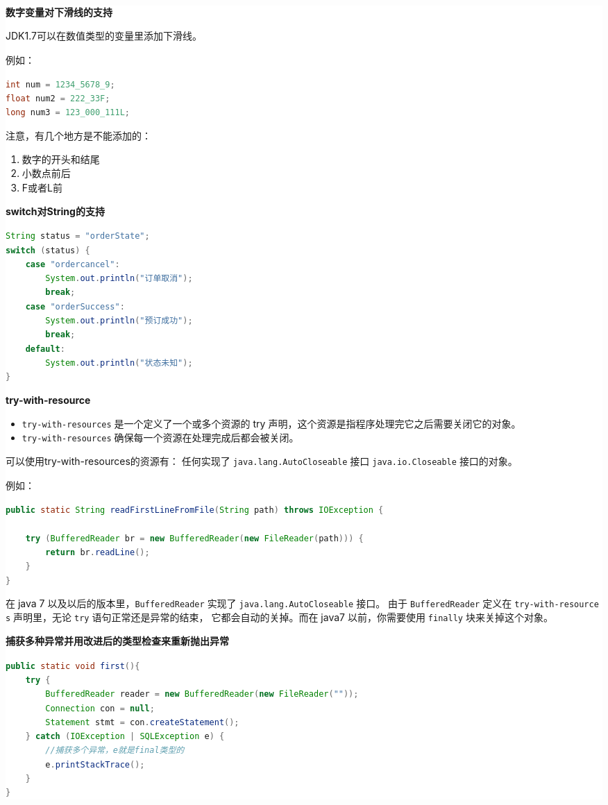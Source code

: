 **数字变量对下滑线的支持**

JDK1.7可以在数值类型的变量里添加下滑线。

例如：

```java
int num = 1234_5678_9; 
float num2 = 222_33F; 
long num3 = 123_000_111L;
```

注意，有几个地方是不能添加的：

1. 数字的开头和结尾 
2. 小数点前后 
3. F或者L前

**switch对String的支持**

```java
String status = "orderState";     
switch (status) {   
    case "ordercancel":   
        System.out.println("订单取消");   
        break;   
    case "orderSuccess":   
        System.out.println("预订成功");   
        break;   
    default:   
        System.out.println("状态未知");   
}  
```

**try-with-resource**

- `try-with-resources` 是一个定义了一个或多个资源的 try 声明，这个资源是指程序处理完它之后需要关闭它的对象。
- `try-with-resources` 确保每一个资源在处理完成后都会被关闭。

可以使用try-with-resources的资源有： 任何实现了 `java.lang.AutoCloseable` 接口 `java.io.Closeable` 接口的对象。

例如：

```java
public static String readFirstLineFromFile(String path) throws IOException {   

    try (BufferedReader br = new BufferedReader(new FileReader(path))) {   
        return br.readLine();   
    }   
}   
```

在 java 7 以及以后的版本里，`BufferedReader` 实现了 `java.lang.AutoCloseable` 接口。 
由于 `BufferedReader` 定义在 `try-with-resources` 声明里，无论 `try` 语句正常还是异常的结束，
它都会自动的关掉。而在 java7 以前，你需要使用 `finally` 块来关掉这个对象。

**捕获多种异常并用改进后的类型检查来重新抛出异常**

```java
public static void first(){   
    try {   
        BufferedReader reader = new BufferedReader(new FileReader(""));   
        Connection con = null;   
        Statement stmt = con.createStatement();   
    } catch (IOException | SQLException e) {   
        //捕获多个异常，e就是final类型的   
        e.printStackTrace();   
    }   
} 
```
